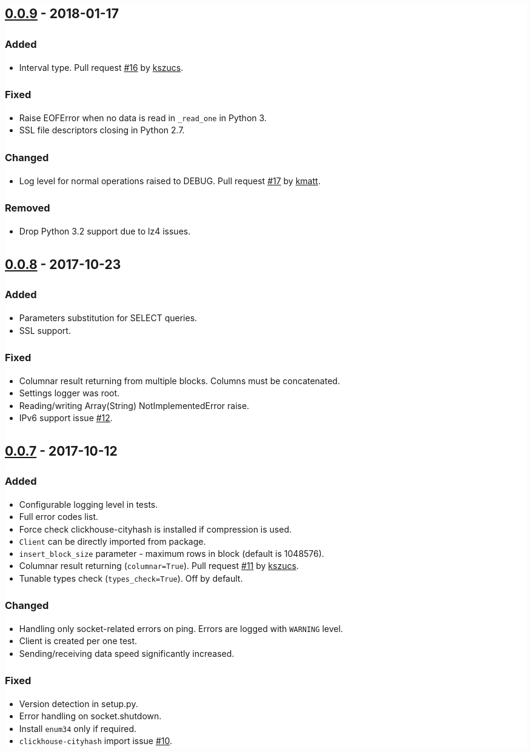## [0.0.9] - 2018-01-17
### Added
- Interval type. Pull request [#16](https://github.com/mymarilyn/clickhouse-driver/pull/16) by [kszucs](https://github.com/kszucs).

### Fixed
- Raise EOFError when no data is read in `_read_one` in Python 3.
- SSL file descriptors closing in Python 2.7.

### Changed
- Log level for normal operations raised to DEBUG. Pull request [#17](https://github.com/mymarilyn/clickhouse-driver/pull/17) by [kmatt](https://github.com/kmatt).

### Removed
- Drop Python 3.2 support due to lz4 issues.

## [0.0.8] - 2017-10-23
### Added
- Parameters substitution for SELECT queries.
- SSL support.

### Fixed
- Columnar result returning from multiple blocks. Columns must be concatenated.
- Settings logger was root.
- Reading/writing Array(String) NotImplementedError raise.
- IPv6 support issue [#12](https://github.com/mymarilyn/clickhouse-driver/issues/12).

## [0.0.7] - 2017-10-12
### Added
- Configurable logging level in tests.
- Full error codes list.
- Force check clickhouse-cityhash is installed if compression is used.
- `Client` can be directly imported from package.
- `insert_block_size` parameter - maximum rows in block (default is 1048576).
- Columnar result returning (`columnar=True`). Pull request [#11](https://github.com/mymarilyn/clickhouse-driver/pull/11) by [kszucs](https://github.com/kszucs).
- Tunable types check (`types_check=True`). Off by default.

### Changed
- Handling only socket-related errors on ping. Errors are logged with `WARNING` level.
- Client is created per one test.
- Sending/receiving data speed significantly increased.

### Fixed
- Version detection in setup.py.
- Error handling on socket.shutdown.
- Install `enum34` only if required.
- `clickhouse-cityhash` import issue [#10](https://github.com/mymarilyn/clickhouse-driver/issues/10).


[Unreleased]: https://github.com/mymarilyn/clickhouse-driver/compare/0.2.0...HEAD
[0.2.0]: https://github.com/mymarilyn/clickhouse-driver/compare/0.1.5...0.2.0
[0.1.5]: https://github.com/mymarilyn/clickhouse-driver/compare/0.1.4...0.1.5
[0.1.4]: https://github.com/mymarilyn/clickhouse-driver/compare/0.1.3...0.1.4
[0.1.3]: https://github.com/mymarilyn/clickhouse-driver/compare/0.1.2...0.1.3
[0.1.2]: https://github.com/mymarilyn/clickhouse-driver/compare/0.1.1...0.1.2
[0.1.1]: https://github.com/mymarilyn/clickhouse-driver/compare/0.1.0...0.1.1
[0.1.0]: https://github.com/mymarilyn/clickhouse-driver/compare/0.0.20...0.1.0
[0.0.20]: https://github.com/mymarilyn/clickhouse-driver/compare/0.0.19...0.0.20
[0.0.19]: https://github.com/mymarilyn/clickhouse-driver/compare/0.0.18...0.0.19
[0.0.18]: https://github.com/mymarilyn/clickhouse-driver/compare/0.0.17...0.0.18
[0.0.17]: https://github.com/mymarilyn/clickhouse-driver/compare/0.0.16...0.0.17
[0.0.16]: https://github.com/mymarilyn/clickhouse-driver/compare/0.0.15...0.0.16
[0.0.15]: https://github.com/mymarilyn/clickhouse-driver/compare/0.0.14...0.0.15
[0.0.14]: https://github.com/mymarilyn/clickhouse-driver/compare/0.0.13...0.0.14
[0.0.13]: https://github.com/mymarilyn/clickhouse-driver/compare/0.0.12...0.0.13
[0.0.12]: https://github.com/mymarilyn/clickhouse-driver/compare/0.0.11...0.0.12
[0.0.11]: https://github.com/mymarilyn/clickhouse-driver/compare/0.0.10...0.0.11
[0.0.10]: https://github.com/mymarilyn/clickhouse-driver/compare/0.0.9...0.0.10
[0.0.9]: https://github.com/mymarilyn/clickhouse-driver/compare/0.0.8...0.0.9
[0.0.8]: https://github.com/mymarilyn/clickhouse-driver/compare/0.0.7...0.0.8
[0.0.7]: https://github.com/mymarilyn/clickhouse-driver/compare/0.0.6...0.0.7
[0.0.6]: https://github.com/mymarilyn/clickhouse-driver/compare/0.0.5...0.0.6
[0.0.5]: https://github.com/mymarilyn/clickhouse-driver/compare/0.0.4...0.0.5
[0.0.4]: https://github.com/mymarilyn/clickhouse-driver/compare/0.0.3...0.0.4
[0.0.3]: https://github.com/mymarilyn/clickhouse-driver/compare/0.0.2...0.0.3